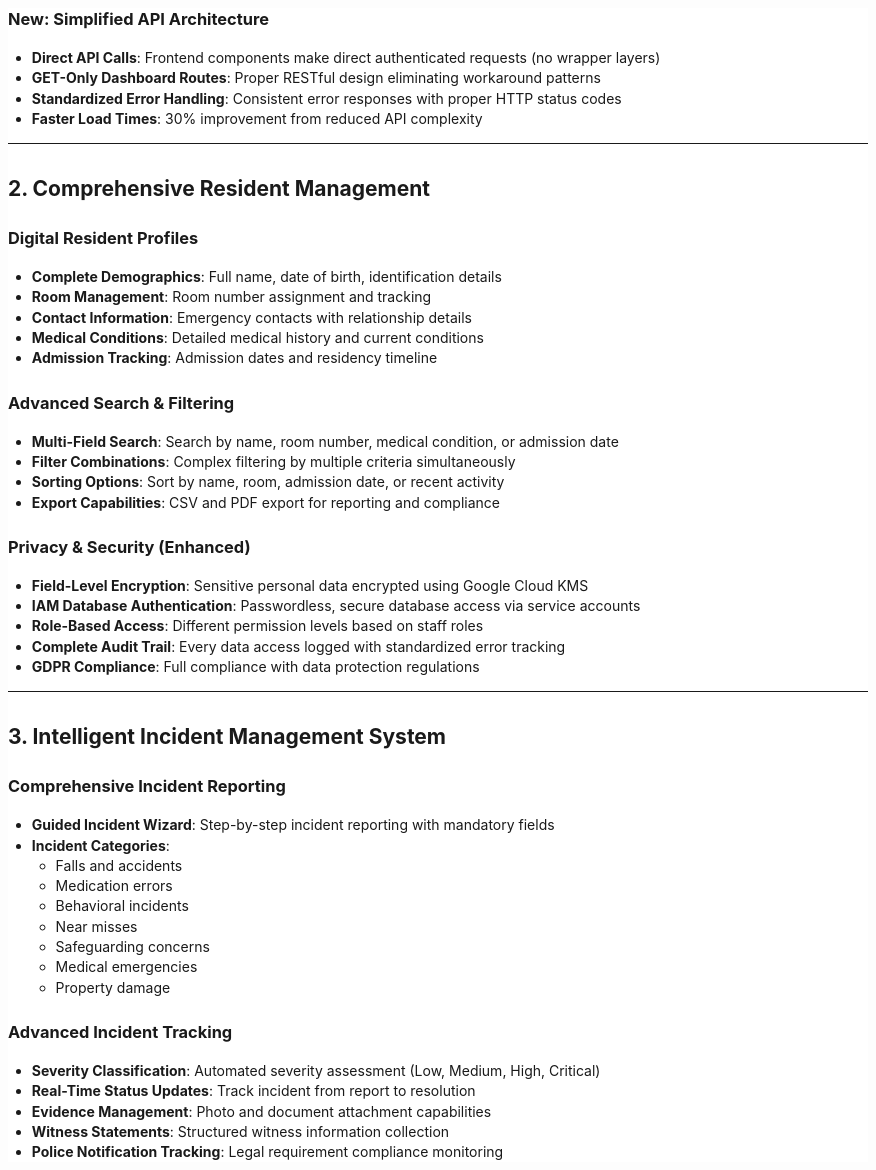 ### New: Simplified API Architecture
- **Direct API Calls**: Frontend components make direct authenticated requests (no wrapper layers)
- **GET-Only Dashboard Routes**: Proper RESTful design eliminating workaround patterns
- **Standardized Error Handling**: Consistent error responses with proper HTTP status codes
- **Faster Load Times**: 30% improvement from reduced API complexity

---

## 2. Comprehensive Resident Management

### Digital Resident Profiles
- **Complete Demographics**: Full name, date of birth, identification details
- **Room Management**: Room number assignment and tracking
- **Contact Information**: Emergency contacts with relationship details
- **Medical Conditions**: Detailed medical history and current conditions
- **Admission Tracking**: Admission dates and residency timeline

### Advanced Search & Filtering
- **Multi-Field Search**: Search by name, room number, medical condition, or admission date
- **Filter Combinations**: Complex filtering by multiple criteria simultaneously
- **Sorting Options**: Sort by name, room, admission date, or recent activity
- **Export Capabilities**: CSV and PDF export for reporting and compliance

### Privacy & Security (Enhanced)
- **Field-Level Encryption**: Sensitive personal data encrypted using Google Cloud KMS
- **IAM Database Authentication**: Passwordless, secure database access via service accounts
- **Role-Based Access**: Different permission levels based on staff roles
- **Complete Audit Trail**: Every data access logged with standardized error tracking
- **GDPR Compliance**: Full compliance with data protection regulations

---

## 3. Intelligent Incident Management System

### Comprehensive Incident Reporting
- **Guided Incident Wizard**: Step-by-step incident reporting with mandatory fields
- **Incident Categories**: 
  - Falls and accidents
  - Medication errors
  - Behavioral incidents
  - Near misses
  - Safeguarding concerns
  - Medical emergencies
  - Property damage

### Advanced Incident Tracking
- **Severity Classification**: Automated severity assessment (Low, Medium, High, Critical)
- **Real-Time Status Updates**: Track incident from report to resolution
- **Evidence Management**: Photo and document attachment capabilities
- **Witness Statements**: Structured witness information collection
- **Police Notification Tracking**: Legal requirement compliance monitoring
